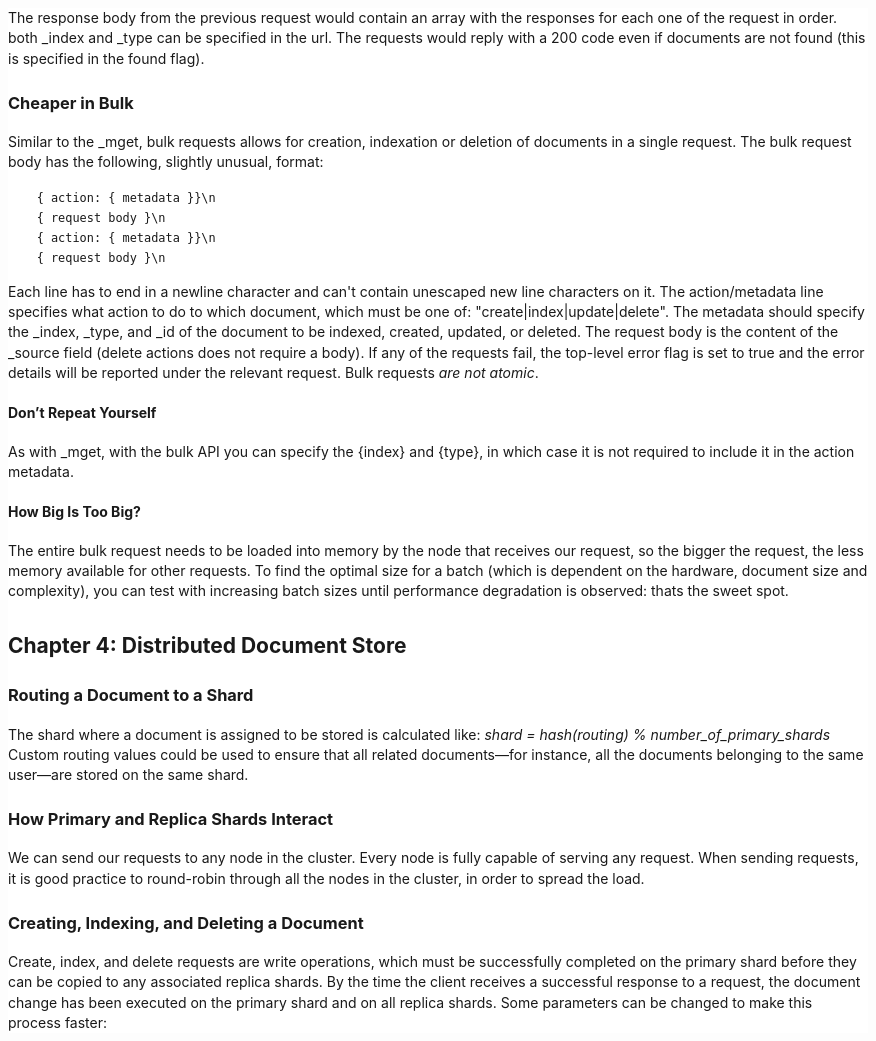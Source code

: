 The response body from the previous request would contain an array with the responses for each
one of the request in order. both \_index and \_type can be specified in the url. The requests 
would reply with a 200 code even if documents are not found (this is specified in the found flag).
 
### Cheaper in Bulk
Similar to the \_mget, bulk requests allows for creation, indexation or deletion of documents in
a single request. The bulk request body has the following, slightly unusual, format:
 
```text
    { action: { metadata }}\n
    { request body }\n
    { action: { metadata }}\n
    { request body }\n
```
 
Each line has to end in a newline character and can't contain unescaped new line characters on it.
The action/metadata line specifies what action to do to which document, which must be one of:
"create|index|update|delete". The metadata should specify the _index, _type, and _id of the document
to be indexed, created, updated, or deleted. The request body is the content of the _source field
(delete actions does not require a body). If any of the requests fail, the top-level error flag is
set to true and the error details will be reported under the relevant request. Bulk requests
*are not atomic*.
 
#### Don’t Repeat Yourself
As with \_mget, with the bulk API you can specify the {index} and {type}, in which case it is not
required to include it in the action metadata.
 
#### How Big Is Too Big?
The entire bulk request needs to be loaded into memory by the node that receives our request, so
the bigger the request, the less memory available for other requests. To find the optimal size
for a batch (which is dependent on the hardware, document size and complexity), you can test with
increasing batch sizes until performance degradation is observed: thats the sweet spot.
 
 
## Chapter 4: Distributed Document Store<a name="Chapter4"></a>
 
### Routing a Document to a Shard
The shard where a document is assigned to be stored is calculated like:
_shard = hash(routing) % number\_of\_primary\_shards_
Custom routing values could be used to ensure that all related documents—for instance, all the
documents belonging to the same user—are stored on the same shard.
 
### How Primary and Replica Shards Interact
We can send our requests to any node in the cluster. Every node is fully capable of serving any
request. When sending requests, it is good practice to round-robin through all the nodes in the
cluster, in order to spread the load.
 
### Creating, Indexing, and Deleting a Document
Create, index, and delete requests are write operations, which must be successfully completed on
the primary shard before they can be copied to any associated replica shards. By the time the
client receives a successful response to a request, the document change has been executed on the
primary shard and on all replica shards. Some parameters can be changed to make this process faster:
 